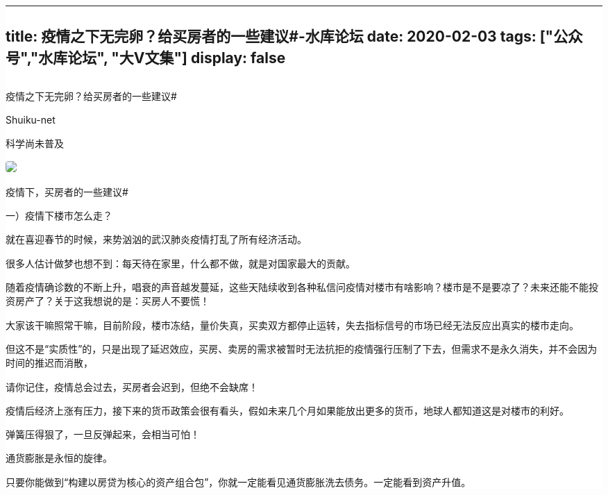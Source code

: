 
---
title:  疫情之下无完卵？给买房者的一些建议#-水库论坛
date: 2020-02-03
tags: ["公众号","水库论坛", "大V文集"]
display: false
---


## 



疫情之下无完卵？给买房者的一些建议#




Shuiku-net




科学尚未普及


<img class="rich_pages" data-ratio="0.66875" data-s="300,640" data-type="jpeg" data-w="960" src="https://mmbiz.qpic.cn/mmbiz_jpg/MqwsVjbZ0jUh9d7MF9icnSBqvk1J4bXoF63PApRaxXlvWR0vghbXveMXv8icxchtgAN1ZXiciaPicVYz7FePhg5Ud0Q/640?wx_fmt=jpeg" style="border-radius: 4px;box-sizing: border-box !important;word-wrap: break-word !important;overflow-wrap: break-word !important;visibility: visible !important;width: 677px !important;"/>

疫情下，买房者的一些建议#



一）疫情下楼市怎么走？



就在喜迎春节的时候，来势汹汹的武汉肺炎疫情打乱了所有经济活动。



很多人估计做梦也想不到：每天待在家里，什么都不做，就是对国家最大的贡献。



随着疫情确诊数的不断上升，唱衰的声音越发蔓延，这些天陆续收到各种私信问疫情对楼市有啥影响？楼市是不是要凉了？未来还能不能投资房产了？关于这我想说的是：买房人不要慌！



大家该干嘛照常干嘛，目前阶段，楼市冻结，量价失真，买卖双方都停止运转，失去指标信号的市场已经无法反应出真实的楼市走向。



但这不是“实质性”的，只是出现了延迟效应，买房、卖房的需求被暂时无法抗拒的疫情强行压制了下去，但需求不是永久消失，并不会因为时间的推迟而消散，



请你记住，疫情总会过去，买房者会迟到，但绝不会缺席！



疫情后经济上涨有压力，接下来的货币政策会很有看头，假如未来几个月如果能放出更多的货币，地球人都知道这是对楼市的利好。



弹簧压得狠了，一旦反弹起来，会相当可怕！



通货膨胀是永恒的旋律。

只要你能做到“构建以房贷为核心的资产组合包”，你就一定能看见通货膨胀洗去债务。一定能看到资产升值。
